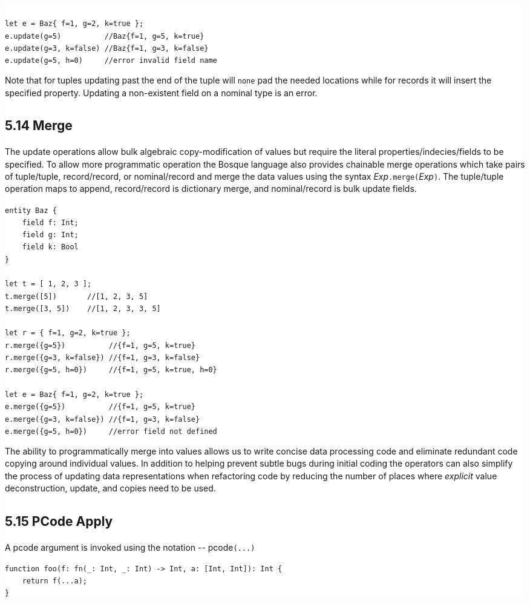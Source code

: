 ```none

let e = Baz{ f=1, g=2, k=true };
e.update(g=5)          //Baz{f=1, g=5, k=true}
e.update(g=3, k=false) //Baz{f=1, g=3, k=false}
e.update(g=5, h=0)     //error invalid field name
```

Note that for tuples updating past the end of the tuple will `none` pad the needed locations while for records it will insert the specified property. Updating a non-existent field on a nominal type is an error.

## <a name="5.14-Merge"></a>5.14 Merge

The update operations allow bulk algebraic copy-modification of values but require the literal properties/indecies/fields to be specified. To allow more programmatic operation the Bosque language also provides chainable merge operations which take pairs of tuple/tuple, record/record, or nominal/record and merge the data values using the syntax _Exp_`.merge(`_Exp_`)`. The tuple/tuple operation maps to append, record/record is dictionary merge, and nominal/record is bulk update fields.

```none
entity Baz {
    field f: Int;
    field g: Int;
    field k: Bool
}

let t = [ 1, 2, 3 ];
t.merge([5])       //[1, 2, 3, 5]
t.merge([3, 5])    //[1, 2, 3, 3, 5]

let r = { f=1, g=2, k=true };
r.merge({g=5})          //{f=1, g=5, k=true}
r.merge({g=3, k=false}) //{f=1, g=3, k=false}
r.merge({g=5, h=0})     //{f=1, g=5, k=true, h=0}

let e = Baz{ f=1, g=2, k=true };
e.merge({g=5})          //{f=1, g=5, k=true}
e.merge({g=3, k=false}) //{f=1, g=3, k=false}
e.merge({g=5, h=0})     //error field not defined
```

The ability to programmatically merge into values allows us to write concise data processing code and eliminate redundant code copying around individual values. In addition to helping prevent subtle bugs during initial coding the operators can also simplify the process of updating data representations when refactoring code by reducing the number of places where _explicit_ value deconstruction, update, and copies need to be used.

## <a name="5.15-PCode-Apply"></a>5.15 PCode Apply

A pcode argument is invoked using the notation -- pcode`(...)`

```none
function foo(f: fn(_: Int, _: Int) -> Int, a: [Int, Int]): Int {
    return f(...a);
}
```
